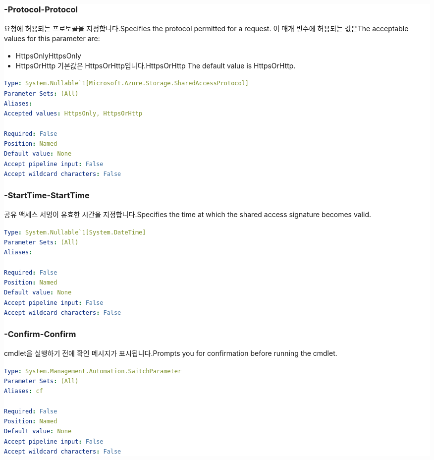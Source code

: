 ### <span data-ttu-id="97ef9-142">-Protocol</span><span class="sxs-lookup"><span data-stu-id="97ef9-142">-Protocol</span></span>
<span data-ttu-id="97ef9-143">요청에 허용되는 프로토콜을 지정합니다.</span><span class="sxs-lookup"><span data-stu-id="97ef9-143">Specifies the protocol permitted for a request.</span></span>
<span data-ttu-id="97ef9-144">이 매개 변수에 허용되는 값은</span><span class="sxs-lookup"><span data-stu-id="97ef9-144">The acceptable values for this parameter are:</span></span>
* <span data-ttu-id="97ef9-145">HttpsOnly</span><span class="sxs-lookup"><span data-stu-id="97ef9-145">HttpsOnly</span></span>
* <span data-ttu-id="97ef9-146">HttpsOrHttp 기본값은 HttpsOrHttp입니다.</span><span class="sxs-lookup"><span data-stu-id="97ef9-146">HttpsOrHttp The default value is HttpsOrHttp.</span></span>

```yaml
Type: System.Nullable`1[Microsoft.Azure.Storage.SharedAccessProtocol]
Parameter Sets: (All)
Aliases:
Accepted values: HttpsOnly, HttpsOrHttp

Required: False
Position: Named
Default value: None
Accept pipeline input: False
Accept wildcard characters: False
```

### <span data-ttu-id="97ef9-147">-StartTime</span><span class="sxs-lookup"><span data-stu-id="97ef9-147">-StartTime</span></span>
<span data-ttu-id="97ef9-148">공유 액세스 서명이 유효한 시간을 지정합니다.</span><span class="sxs-lookup"><span data-stu-id="97ef9-148">Specifies the time at which the shared access signature becomes valid.</span></span>

```yaml
Type: System.Nullable`1[System.DateTime]
Parameter Sets: (All)
Aliases:

Required: False
Position: Named
Default value: None
Accept pipeline input: False
Accept wildcard characters: False
```

### <span data-ttu-id="97ef9-149">-Confirm</span><span class="sxs-lookup"><span data-stu-id="97ef9-149">-Confirm</span></span>
<span data-ttu-id="97ef9-150">cmdlet을 실행하기 전에 확인 메시지가 표시됩니다.</span><span class="sxs-lookup"><span data-stu-id="97ef9-150">Prompts you for confirmation before running the cmdlet.</span></span>

```yaml
Type: System.Management.Automation.SwitchParameter
Parameter Sets: (All)
Aliases: cf

Required: False
Position: Named
Default value: None
Accept pipeline input: False
Accept wildcard characters: False
```
